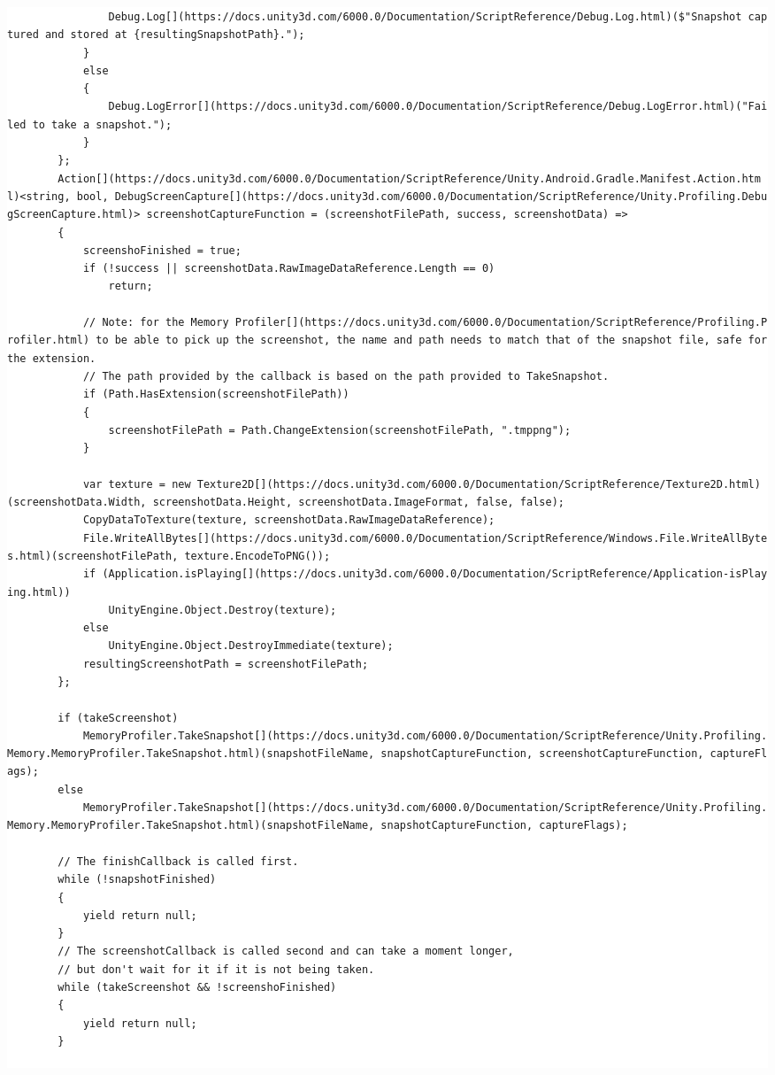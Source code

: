 ```
                Debug.Log[](https://docs.unity3d.com/6000.0/Documentation/ScriptReference/Debug.Log.html)($"Snapshot captured and stored at {resultingSnapshotPath}.");
            }
            else
            {
                Debug.LogError[](https://docs.unity3d.com/6000.0/Documentation/ScriptReference/Debug.LogError.html)("Failed to take a snapshot.");
            }
        };
        Action[](https://docs.unity3d.com/6000.0/Documentation/ScriptReference/Unity.Android.Gradle.Manifest.Action.html)<string, bool, DebugScreenCapture[](https://docs.unity3d.com/6000.0/Documentation/ScriptReference/Unity.Profiling.DebugScreenCapture.html)> screenshotCaptureFunction = (screenshotFilePath, success, screenshotData) =>
        {
            screenshoFinished = true;
            if (!success || screenshotData.RawImageDataReference.Length == 0)
                return;  
  
            // Note: for the Memory Profiler[](https://docs.unity3d.com/6000.0/Documentation/ScriptReference/Profiling.Profiler.html) to be able to pick up the screenshot, the name and path needs to match that of the snapshot file, safe for the extension.
            // The path provided by the callback is based on the path provided to TakeSnapshot.
            if (Path.HasExtension(screenshotFilePath))
            {
                screenshotFilePath = Path.ChangeExtension(screenshotFilePath, ".tmppng");
            }  
  
            var texture = new Texture2D[](https://docs.unity3d.com/6000.0/Documentation/ScriptReference/Texture2D.html)(screenshotData.Width, screenshotData.Height, screenshotData.ImageFormat, false, false);
            CopyDataToTexture(texture, screenshotData.RawImageDataReference);
            File.WriteAllBytes[](https://docs.unity3d.com/6000.0/Documentation/ScriptReference/Windows.File.WriteAllBytes.html)(screenshotFilePath, texture.EncodeToPNG());
            if (Application.isPlaying[](https://docs.unity3d.com/6000.0/Documentation/ScriptReference/Application-isPlaying.html))
                UnityEngine.Object.Destroy(texture);
            else
                UnityEngine.Object.DestroyImmediate(texture);
            resultingScreenshotPath = screenshotFilePath;
        };  
  
        if (takeScreenshot)
            MemoryProfiler.TakeSnapshot[](https://docs.unity3d.com/6000.0/Documentation/ScriptReference/Unity.Profiling.Memory.MemoryProfiler.TakeSnapshot.html)(snapshotFileName, snapshotCaptureFunction, screenshotCaptureFunction, captureFlags);
        else
            MemoryProfiler.TakeSnapshot[](https://docs.unity3d.com/6000.0/Documentation/ScriptReference/Unity.Profiling.Memory.MemoryProfiler.TakeSnapshot.html)(snapshotFileName, snapshotCaptureFunction, captureFlags);  
  
        // The finishCallback is called first.
        while (!snapshotFinished)
        {
            yield return null;
        }
        // The screenshotCallback is called second and can take a moment longer,
        // but don't wait for it if it is not being taken.
        while (takeScreenshot && !screenshoFinished)
        {
            yield return null;
        }  
  
```